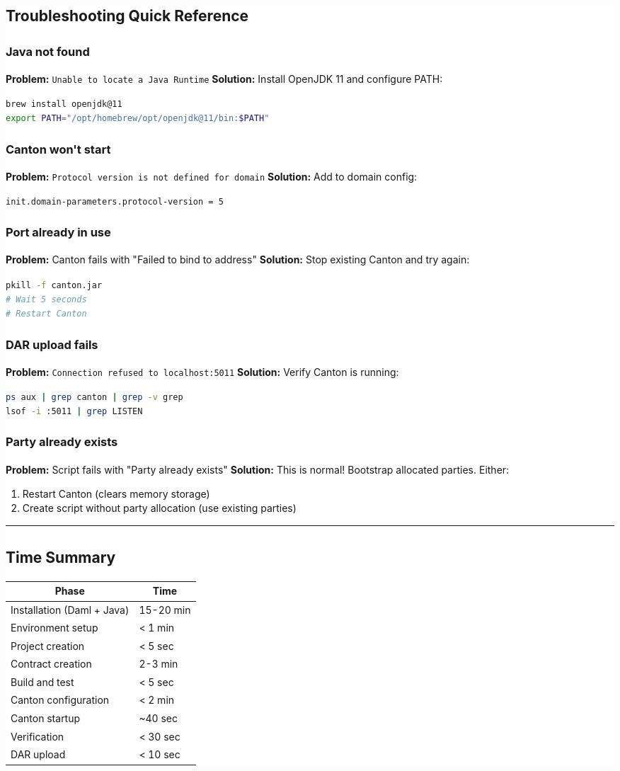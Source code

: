 
## Troubleshooting Quick Reference

### Java not found
**Problem:** `Unable to locate a Java Runtime`
**Solution:** Install OpenJDK 11 and configure PATH:
```bash
brew install openjdk@11
export PATH="/opt/homebrew/opt/openjdk@11/bin:$PATH"
```

### Canton won't start
**Problem:** `Protocol version is not defined for domain`
**Solution:** Add to domain config:
```hocon
init.domain-parameters.protocol-version = 5
```

### Port already in use
**Problem:** Canton fails with "Failed to bind to address"
**Solution:** Stop existing Canton and try again:
```bash
pkill -f canton.jar
# Wait 5 seconds
# Restart Canton
```

### DAR upload fails
**Problem:** `Connection refused to localhost:5011`
**Solution:** Verify Canton is running:
```bash
ps aux | grep canton | grep -v grep
lsof -i :5011 | grep LISTEN
```

### Party already exists
**Problem:** Script fails with "Party already exists"
**Solution:** This is normal! Bootstrap allocated parties. Either:
1. Restart Canton (clears memory storage)
2. Create script without party allocation (use existing parties)

---

## Time Summary

| Phase | Time |
|-------|------|
| Installation (Daml + Java) | 15-20 min |
| Environment setup | < 1 min |
| Project creation | < 5 sec |
| Contract creation | 2-3 min |
| Build and test | < 5 sec |
| Canton configuration | < 2 min |
| Canton startup | ~40 sec |
| Verification | < 30 sec |
| DAR upload | < 10 sec |